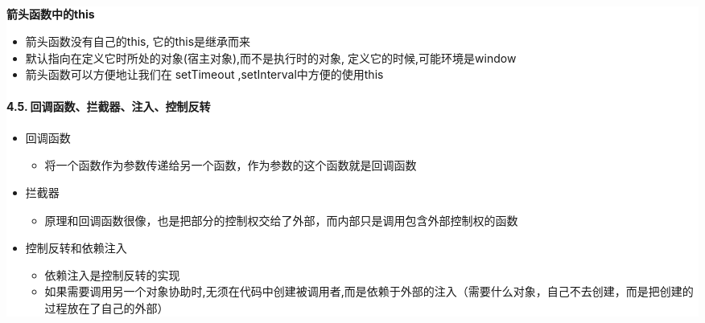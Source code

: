**箭头函数中的this**
* 箭头函数没有自己的this, 它的this是继承而来
* 默认指向在定义它时所处的对象(宿主对象),而不是执行时的对象, 定义它的时候,可能环境是window
* 箭头函数可以方便地让我们在 setTimeout ,setInterval中方便的使用this

#### 4.5. 回调函数、拦截器、注入、控制反转
* 回调函数
    - 将一个函数作为参数传递给另一个函数，作为参数的这个函数就是回调函数
* 拦截器
    - 原理和回调函数很像，也是把部分的控制权交给了外部，而内部只是调用包含外部控制权的函数

* 控制反转和依赖注入
    - 依赖注入是控制反转的实现
    - 如果需要调用另一个对象协助时,无须在代码中创建被调用者,而是依赖于外部的注入（需要什么对象，自己不去创建，而是把创建的过程放在了自己的外部）


